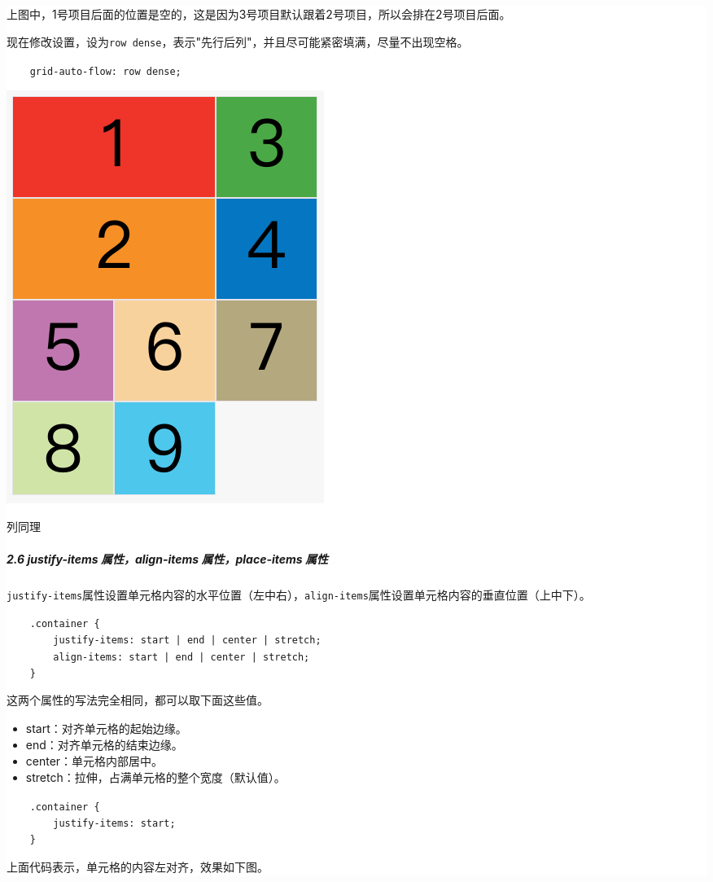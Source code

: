 上图中，1号项目后面的位置是空的，这是因为3号项目默认跟着2号项目，所以会排在2号项目后面。

现在修改设置，设为`row dense`，表示"先行后列"，并且尽可能紧密填满，尽量不出现空格。
```
    grid-auto-flow: row dense;
```
![单元格](./images/grid-auto-flow-2.png)

列同理

##### 2.6 justify-items 属性，align-items 属性，place-items 属性

`justify-items`属性设置单元格内容的水平位置（左中右），`align-items`属性设置单元格内容的垂直位置（上中下）。
```
    .container {
        justify-items: start | end | center | stretch;
        align-items: start | end | center | stretch;
    }
```

这两个属性的写法完全相同，都可以取下面这些值。

- start：对齐单元格的起始边缘。
- end：对齐单元格的结束边缘。
- center：单元格内部居中。
- stretch：拉伸，占满单元格的整个宽度（默认值）。
```
    .container {
        justify-items: start;
    }
```
上面代码表示，单元格的内容左对齐，效果如下图。